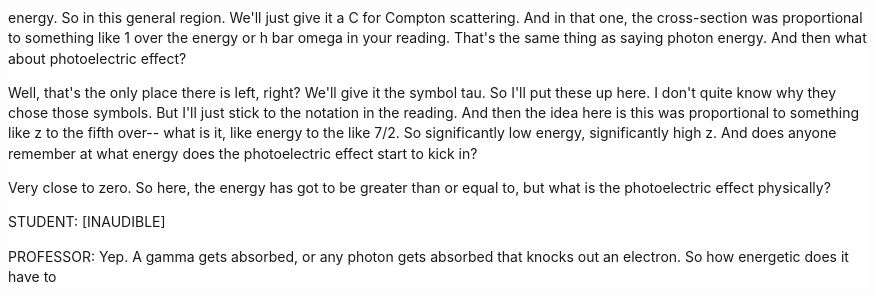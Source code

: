   <span m="191890">energy.</span> <span m="192400">So</span> <span m="192550">in</span>
  <span m="192640">this</span> <span m="193450">general</span> <span m="193810">region.</span>
  <span m="194840">We'll</span> <span m="194950">just</span> <span m="195130">give</span>
  <span m="195250">it</span> <span m="195310">a</span> <span m="195700">C</span> <span
  m="196030">for</span> <span m="196180">Compton</span> <span m="196630">scattering.</span>
  <span m="197550">And</span> <span m="197690">in</span> <span m="197760">that</span>
  <span m="197960">one,</span> <span m="198750">the</span> <span m="198850">cross-section</span>
  <span m="199510">was</span> <span m="199720">proportional</span> <span m="200350">to</span>
  <span m="200530">something</span> <span m="200950">like</span> <span m="201220">1</span>
  <span m="201610">over</span> <span m="201910">the</span> <span m="202090">energy</span>
  <span m="202630">or</span> <span m="202780">h</span> <span m="203020">bar</span>
  <span m="203320">omega</span> <span m="204070">in</span> <span m="204190">your</span>
  <span m="204310">reading.</span> <span m="205510">That's</span> <span m="205720">the</span>
  <span m="205810">same</span> <span m="206050">thing</span> <span m="206260">as</span>
  <span m="206320">saying</span> <span m="206830">photon</span> <span m="207310">energy.</span>
  <span m="208520">And</span> <span m="208630">then</span> <span m="208780">what</span>
  <span m="208930">about</span> <span m="209470">photoelectric</span> <span m="210070">effect?</span></p><p><span
  m="211960">Well,</span> <span m="212110">that's</span> <span m="212320">the</span>
  <span m="212440">only</span> <span m="212650">place</span> <span m="212890">there</span>
  <span m="213040">is</span> <span m="213160">left,</span> <span m="213520">right?</span>
  <span m="214780">We'll</span> <span m="214900">give</span> <span m="215050">it</span>
  <span m="215110">the</span> <span m="215200">symbol</span> <span m="215530">tau.</span>
  <span m="215940">So</span> <span m="216100">I'll</span> <span m="216280">put</span>
  <span m="216490">these</span> <span m="216700">up</span> <span m="216850">here.</span>
  <span m="220680">I</span> <span m="220750">don't</span> <span m="220960">quite</span>
  <span m="221230">know</span> <span m="221380">why</span> <span m="221740">they</span>
  <span m="221890">chose</span> <span m="222220">those</span> <span m="222400">symbols.</span>
  <span m="222790">But</span> <span m="222880">I'll</span> <span m="223000">just</span>
  <span m="223150">stick</span> <span m="223330">to</span> <span m="223390">the</span>
  <span m="223480">notation</span> <span m="223930">in</span> <span m="224020">the</span>
  <span m="224080">reading.</span> <span m="225100">And</span> <span m="225220">then</span>
  <span m="225370">the</span> <span m="225490">idea</span> <span m="225760">here</span>
  <span m="226030">is</span> <span m="226120">this</span> <span m="226300">was</span>
  <span m="226420">proportional</span> <span m="227020">to</span> <span m="227170">something</span>
  <span m="227710">like</span> <span m="229030">z</span> <span m="229390">to</span>
  <span m="229640">the</span> <span m="230850">fifth</span> <span m="232660">over--</span>
  <span m="233190">what</span> <span m="233330">is</span> <span m="233460">it,</span>
  <span m="233640">like energy</span> <span m="234060">to</span> <span m="234180">the</span>
  <span m="234300">like</span> <span m="234540">7/2.</span> <span m="236280">So</span>
  <span m="236640">significantly</span> <span m="237390">low</span> <span m="237630">energy,</span>
  <span m="237960">significantly</span> <span m="238560">high z.</span> <span m="239640">And</span>
  <span m="239760">does</span> <span m="239880">anyone</span> <span m="240150">remember</span>
  <span m="240540">at</span> <span m="240690">what</span> <span m="240960">energy</span>
  <span m="241320">does</span> <span m="241530">the</span> <span m="241620">photoelectric</span>
  <span m="242220">effect</span> <span m="242550">start</span> <span m="242850">to</span>
  <span m="242970">kick</span> <span m="243210">in?</span></p><p><span m="249010">Very</span>
  <span m="249310">close</span> <span m="249700">to</span> <span m="249820">zero.</span>
  <span m="250720">So</span> <span m="251290">here,</span> <span m="251560">the</span>
  <span m="251710">energy</span> <span m="252100">has</span> <span m="252280">got</span>
  <span m="252490">to</span> <span m="252580">be</span> <span m="252820">greater</span>
  <span m="253240">than</span> <span m="253450">or</span> <span m="253570">equal</span>
  <span m="253930">to,</span> <span m="254700">but</span> <span m="254890">what</span>
  <span m="255160">is</span> <span m="255460">the</span> <span m="255550">photoelectric</span>
  <span m="256120">effect</span> <span m="256390">physically?</span></p><p><span m="258349">STUDENT:</span>
  <span m="258595">[INAUDIBLE]</span></p><p><span m="260820">PROFESSOR:</span> <span
  m="260940">Yep.</span> <span m="261320">A gamma</span> <span m="261709">gets</span>
  <span m="261920">absorbed,</span> <span m="262340">or</span> <span m="262430">any</span>
  <span m="262580">photon</span> <span m="262910">gets</span> <span m="263090">absorbed</span>
  <span m="263430">that</span> <span m="263520">knocks</span> <span m="263810">out</span>
  <span m="263900">an</span> <span m="263990">electron.</span> <span m="264800">So</span>
  <span m="264950">how</span> <span m="265340">energetic</span> <span m="265700">does</span>
  <span m="265810">it</span> <span m="265880">have</span> <span m="266030">to</span>